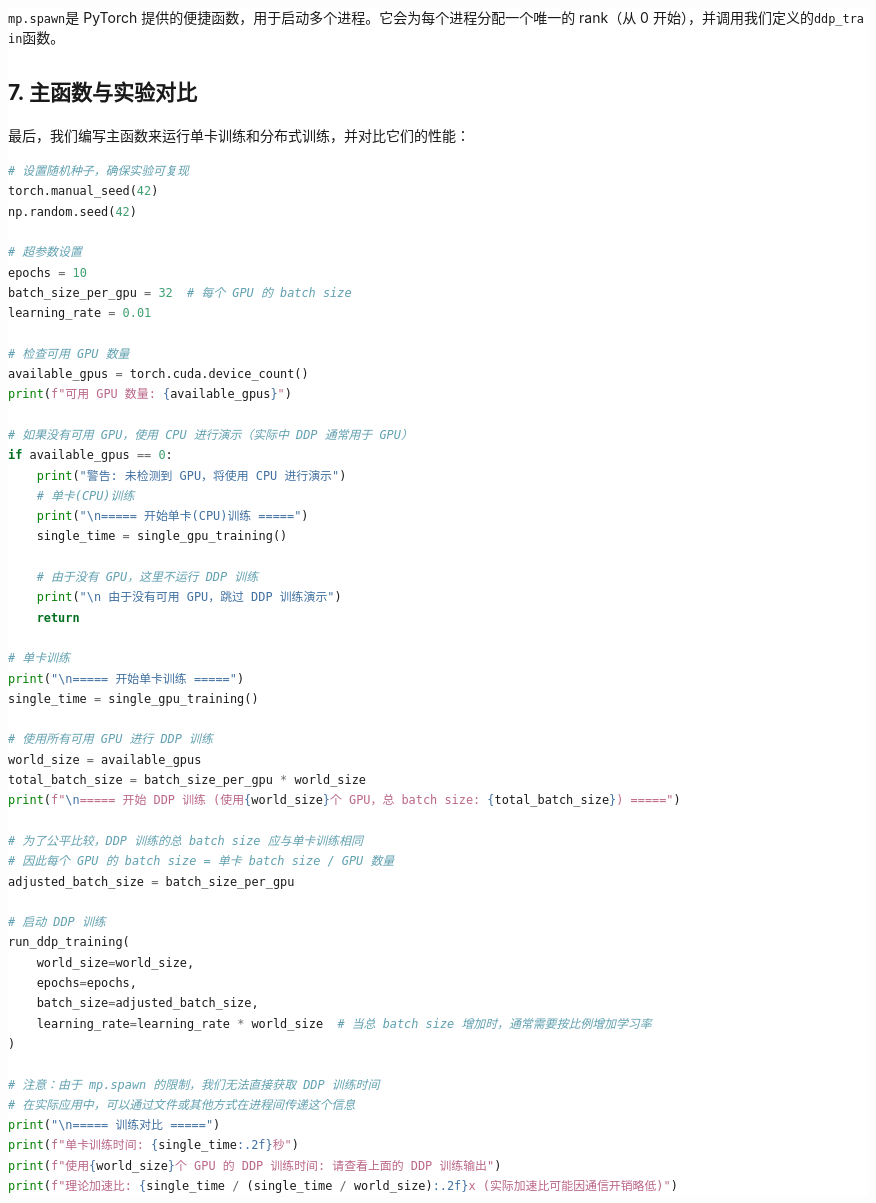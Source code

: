 `mp.spawn`是 PyTorch 提供的便捷函数，用于启动多个进程。它会为每个进程分配一个唯一的 rank（从 0 开始），并调用我们定义的`ddp_train`函数。

## 7. 主函数与实验对比

最后，我们编写主函数来运行单卡训练和分布式训练，并对比它们的性能：

```python
# 设置随机种子，确保实验可复现
torch.manual_seed(42)
np.random.seed(42)

# 超参数设置
epochs = 10
batch_size_per_gpu = 32  # 每个 GPU 的 batch size
learning_rate = 0.01

# 检查可用 GPU 数量
available_gpus = torch.cuda.device_count()
print(f"可用 GPU 数量: {available_gpus}")

# 如果没有可用 GPU，使用 CPU 进行演示（实际中 DDP 通常用于 GPU）
if available_gpus == 0:
    print("警告: 未检测到 GPU，将使用 CPU 进行演示")
    # 单卡(CPU)训练
    print("\n===== 开始单卡(CPU)训练 =====")
    single_time = single_gpu_training()
    
    # 由于没有 GPU，这里不运行 DDP 训练
    print("\n 由于没有可用 GPU，跳过 DDP 训练演示")
    return

# 单卡训练
print("\n===== 开始单卡训练 =====")
single_time = single_gpu_training()

# 使用所有可用 GPU 进行 DDP 训练
world_size = available_gpus
total_batch_size = batch_size_per_gpu * world_size
print(f"\n===== 开始 DDP 训练 (使用{world_size}个 GPU，总 batch size: {total_batch_size}) =====")

# 为了公平比较，DDP 训练的总 batch size 应与单卡训练相同
# 因此每个 GPU 的 batch size = 单卡 batch size / GPU 数量
adjusted_batch_size = batch_size_per_gpu

# 启动 DDP 训练
run_ddp_training(
    world_size=world_size,
    epochs=epochs,
    batch_size=adjusted_batch_size,
    learning_rate=learning_rate * world_size  # 当总 batch size 增加时，通常需要按比例增加学习率
)

# 注意：由于 mp.spawn 的限制，我们无法直接获取 DDP 训练时间
# 在实际应用中，可以通过文件或其他方式在进程间传递这个信息
print("\n===== 训练对比 =====")
print(f"单卡训练时间: {single_time:.2f}秒")
print(f"使用{world_size}个 GPU 的 DDP 训练时间: 请查看上面的 DDP 训练输出")
print(f"理论加速比: {single_time / (single_time / world_size):.2f}x (实际加速比可能因通信开销略低)")
```

